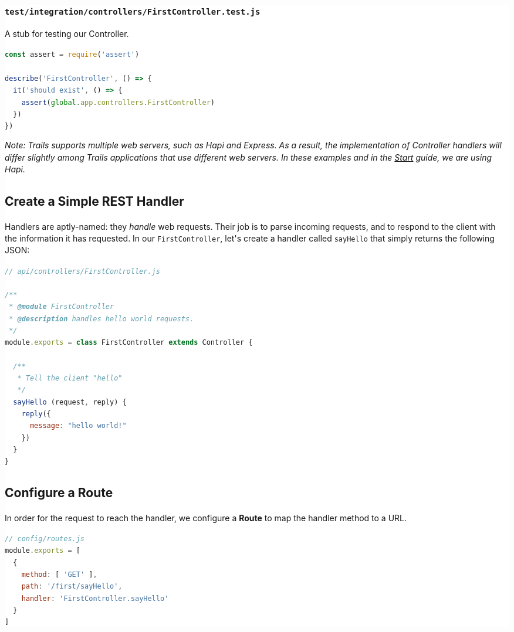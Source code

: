 ### `test/integration/controllers/FirstController.test.js`

A stub for testing our Controller.

```js
const assert = require('assert')

describe('FirstController', () => {
  it('should exist', () => {
    assert(global.app.controllers.FirstController)
  })
})
```

*Note: Trails supports multiple web servers, such as Hapi and Express. As a result, the implementation of Controller handlers will differ slightly among Trails applications that use different web servers. In these examples and in the [Start](../start.md) guide, we are using Hapi.*

## Create a Simple REST Handler

Handlers are aptly-named: they *handle* web requests. Their job is to parse incoming requests, and to respond to the client with the information it has requested. In our `FirstController`, let's create a handler called `sayHello` that simply returns the following JSON:

```js
// api/controllers/FirstController.js

/**
 * @module FirstController
 * @description handles hello world requests.
 */
module.exports = class FirstController extends Controller {

  /**
   * Tell the client "hello"
   */
  sayHello (request, reply) {
    reply({
      message: "hello world!"
    })
  }
}
```

## Configure a Route

In order for the request to reach the handler, we configure a **Route** to map the handler method to a URL.

```js
// config/routes.js
module.exports = [
  {
    method: [ 'GET' ],
    path: '/first/sayHello',
    handler: 'FirstController.sayHello'
  }
]
```
